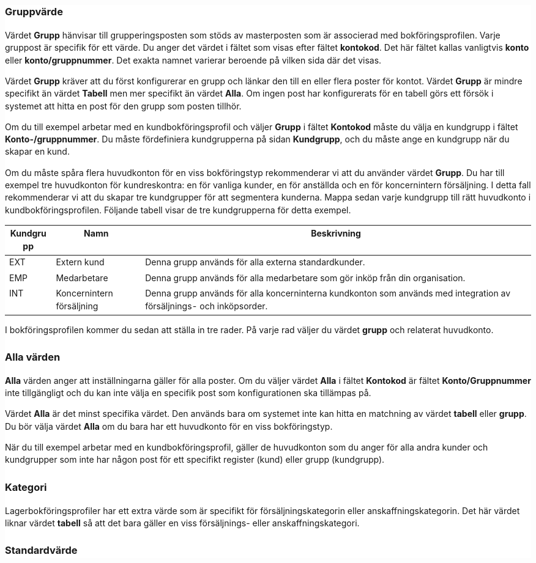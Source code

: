 ### <a name="group-value"></a>Gruppvärde

Värdet **Grupp** hänvisar till grupperingsposten som stöds av masterposten som är associerad med bokföringsprofilen. Varje gruppost är specifik för ett värde. Du anger det värdet i fältet som visas efter fältet **kontokod**. Det här fältet kallas vanligtvis **konto** eller **konto/gruppnummer**. Det exakta namnet varierar beroende på vilken sida där det visas.

Värdet **Grupp** kräver att du först konfigurerar en grupp och länkar den till en eller flera poster för kontot. Värdet **Grupp** är mindre specifikt än värdet **Tabell** men mer specifikt än värdet **Alla**. Om ingen post har konfigurerats för en tabell görs ett försök i systemet att hitta en post för den grupp som posten tillhör.

Om du till exempel arbetar med en kundbokföringsprofil och väljer **Grupp** i fältet **Kontokod** måste du välja en kundgrupp i fältet **Konto-/gruppnummer**. Du måste fördefiniera kundgrupperna på sidan **Kundgrupp**, och du måste ange en kundgrupp när du skapar en kund.

Om du måste spåra flera huvudkonton för en viss bokföringstyp rekommenderar vi att du använder värdet **Grupp**. Du har till exempel tre huvudkonton för kundreskontra: en för vanliga kunder, en för anställda och en för koncernintern försäljning. I detta fall rekommenderar vi att du skapar tre kundgrupper för att segmentera kunderna. Mappa sedan varje kundgrupp till rätt huvudkonto i kundbokföringsprofilen. Följande tabell visar de tre kundgrupperna för detta exempel.

| Kundgrupp | Namn | Beskrivning |
|----------------|------|-------------|
| EXT | Extern kund | Denna grupp används för alla externa standardkunder. |
| EMP | Medarbetare | Denna grupp används för alla medarbetare som gör inköp från din organisation. |
| INT | Koncernintern försäljning | Denna grupp används för alla koncerninterna kundkonton som används med integration av försäljnings- och inköpsorder. |

I bokföringsprofilen kommer du sedan att ställa in tre rader. På varje rad väljer du värdet **grupp** och relaterat huvudkonto.

### <a name="all-value"></a>Alla värden

**Alla** värden anger att inställningarna gäller för alla poster. Om du väljer värdet **Alla** i fältet **Kontokod** är fältet **Konto/Gruppnummer** inte tillgängligt och du kan inte välja en specifik post som konfigurationen ska tillämpas på.

Värdet **Alla** är det minst specifika värdet. Den används bara om systemet inte kan hitta en matchning av värdet **tabell** eller **grupp**. Du bör välja värdet **Alla** om du bara har ett huvudkonto för en viss bokföringstyp.

När du till exempel arbetar med en kundbokföringsprofil, gäller de huvudkonton som du anger för alla andra kunder och kundgrupper som inte har någon post för ett specifikt register (kund) eller grupp (kundgrupp).

### <a name="category"></a>Kategori

Lagerbokföringsprofiler har ett extra värde som är specifikt för försäljningskategorin eller anskaffningskategorin. Det här värdet liknar värdet **tabell** så att det bara gäller en viss försäljnings- eller anskaffningskategori.

### <a name="default-value"></a>Standardvärde
